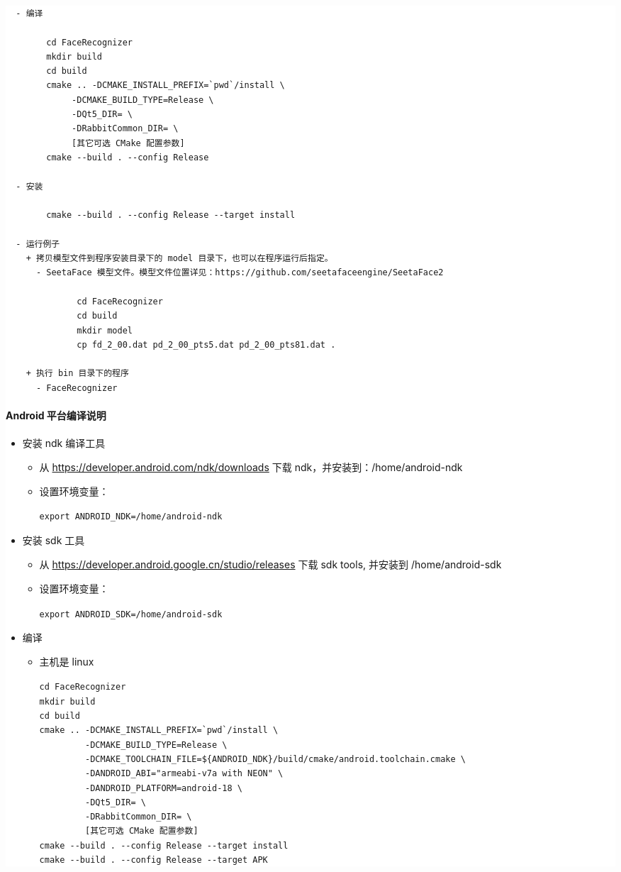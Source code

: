       - 编译

            cd FaceRecognizer
            mkdir build
            cd build
            cmake .. -DCMAKE_INSTALL_PREFIX=`pwd`/install \
                 -DCMAKE_BUILD_TYPE=Release \
                 -DQt5_DIR= \
                 -DRabbitCommon_DIR= \
                 [其它可选 CMake 配置参数]
            cmake --build . --config Release

      - 安装

            cmake --build . --config Release --target install

      - 运行例子
        + 拷贝模型文件到程序安装目录下的 model 目录下，也可以在程序运行后指定。
          - SeetaFace 模型文件。模型文件位置详见：https://github.com/seetafaceengine/SeetaFace2
  
                  cd FaceRecognizer
                  cd build
                  mkdir model
                  cp fd_2_00.dat pd_2_00_pts5.dat pd_2_00_pts81.dat .

        + 执行 bin 目录下的程序
          - FaceRecognizer

#### Android 平台编译说明
+ 安装 ndk 编译工具
  - 从 https://developer.android.com/ndk/downloads 下载 ndk，并安装到：/home/android-ndk
  - 设置环境变量：

        export ANDROID_NDK=/home/android-ndk
        
+ 安装 sdk 工具
  - 从 https://developer.android.google.cn/studio/releases 下载 sdk tools, 并安装到 /home/android-sdk
  - 设置环境变量：
  
        export ANDROID_SDK=/home/android-sdk

+ 编译
  - 主机是 linux

        cd FaceRecognizer
        mkdir build
        cd build
        cmake .. -DCMAKE_INSTALL_PREFIX=`pwd`/install \
                 -DCMAKE_BUILD_TYPE=Release \
                 -DCMAKE_TOOLCHAIN_FILE=${ANDROID_NDK}/build/cmake/android.toolchain.cmake \
                 -DANDROID_ABI="armeabi-v7a with NEON" \
                 -DANDROID_PLATFORM=android-18 \
                 -DQt5_DIR= \
                 -DRabbitCommon_DIR= \
                 [其它可选 CMake 配置参数]
        cmake --build . --config Release --target install
	    cmake --build . --config Release --target APK
